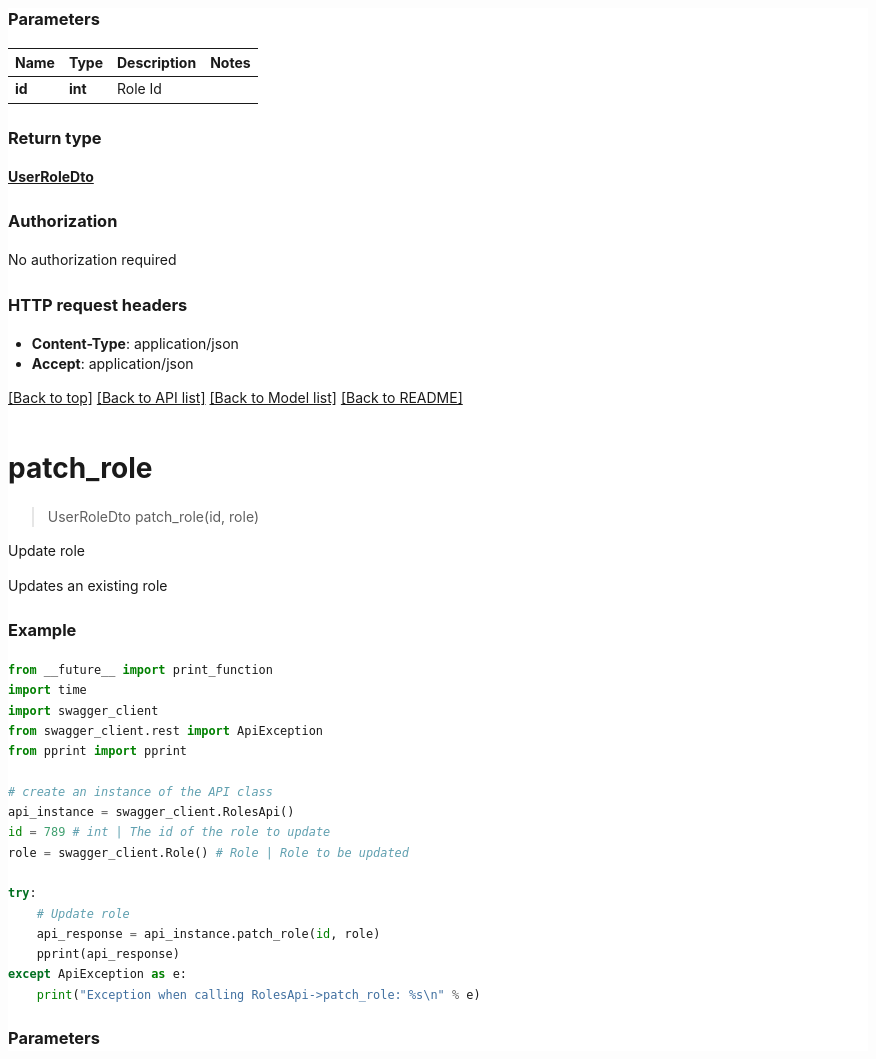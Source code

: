 ### Parameters

Name | Type | Description  | Notes
------------- | ------------- | ------------- | -------------
 **id** | **int**| Role Id | 

### Return type

[**UserRoleDto**](UserRoleDto.md)

### Authorization

No authorization required

### HTTP request headers

 - **Content-Type**: application/json
 - **Accept**: application/json

[[Back to top]](#) [[Back to API list]](../README.md#documentation-for-api-endpoints) [[Back to Model list]](../README.md#documentation-for-models) [[Back to README]](../README.md)

# **patch_role**
> UserRoleDto patch_role(id, role)

Update role

Updates an existing role

### Example
```python
from __future__ import print_function
import time
import swagger_client
from swagger_client.rest import ApiException
from pprint import pprint

# create an instance of the API class
api_instance = swagger_client.RolesApi()
id = 789 # int | The id of the role to update
role = swagger_client.Role() # Role | Role to be updated

try:
    # Update role
    api_response = api_instance.patch_role(id, role)
    pprint(api_response)
except ApiException as e:
    print("Exception when calling RolesApi->patch_role: %s\n" % e)
```

### Parameters

